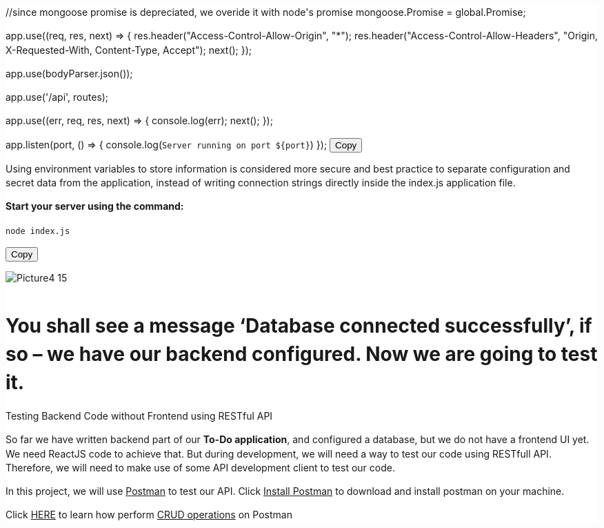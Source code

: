 //since mongoose promise is depreciated, we overide it with node's promise
mongoose.Promise = global.Promise;

app.use((req, res, next) => {
res.header("Access-Control-Allow-Origin", "\*");
res.header("Access-Control-Allow-Headers", "Origin, X-Requested-With, Content-Type, Accept");
next();
});

app.use(bodyParser.json());

app.use('/api', routes);

app.use((err, req, res, next) => {
console.log(err);
next();
});

app.listen(port, () => {
console.log(`Server running on port ${port}`)
});</code></pre>
  <button class="btn" data-clipboard-target="#code-container"><i class="fa fa-copy"></i> Copy</button>
</div>

Using environment variables to store information is considered more secure and best practice to separate configuration and secret data from the application, instead of writing connection strings directly inside the index.js application file.
  
**Start your server using the command:**

<div id="code-container">
  <pre><code>node index.js</code></pre>
  <button class="btn" data-clipboard-target="#code-container"><i class="fa fa-copy"></i> Copy</button>
</div>
  
![Picture4 15](https://user-images.githubusercontent.com/130314772/232925391-ee44b250-1cdf-4e5e-ae80-bbff02955ee9.png)

# You shall see a message ‘Database connected successfully’, if so – we have our backend configured. Now we are going to test it.
  
Testing Backend Code without Frontend using RESTful API
  
So far we have written backend part of our **To-Do application**, and configured a database, but we do not have a frontend UI yet. We need ReactJS code to achieve that. But during development, we will need a way to test our code using RESTfull API. Therefore, we will need to make use of some API development client to test our code.
  
In this project, we will use [Postman](https://www.postman.com/) to test our API.
Click [Install Postman](https://www.postman.com/downloads/) to download and install postman on your machine.
  
Click [HERE](https://www.youtube.com/watch?v=FjgYtQK_zLE) to learn how perform [CRUD operations](https://en.wikipedia.org/wiki/Create,_read,_update_and_delete)  on Postman
  